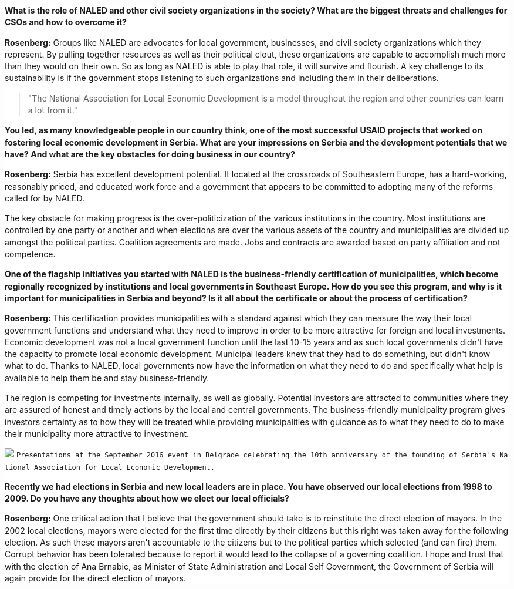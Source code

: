**What is the role of NALED and other civil society organizations in the society? What are the biggest threats and challenges for CSOs and how to overcome it?**

**Rosenberg:** Groups like NALED are advocates for local government, businesses, and civil society organizations which they represent. By pulling together resources as well as their political clout, these organizations are capable to accomplish much more than they would on their own. So as long as NALED is able to play that role, it will survive and flourish. A key challenge to its sustainability is if the government stops listening to such organizations and including them in their deliberations.

> "The National Association for Local Economic Development is a model throughout the region and other countries can learn a lot from it."

**You led, as many knowledgeable people in our country think, one of the most successful USAID projects that worked on fostering local economic development in Serbia. What are your impressions on Serbia and the development potentials that we have? And what are the key obstacles for doing business in our country?**

**Rosenberg:** Serbia has excellent development potential. It located at the crossroads of Southeastern Europe, has a hard-working, reasonably priced, and educated work force and a government that appears to be committed to adopting many of the reforms called for by NALED.

The key obstacle for making progress is the over-politicization of the various institutions in the country. Most institutions are controlled by one party or another and when elections are over the various assets of the country and municipalities are divided up amongst the political parties. Coalition agreements are made. Jobs and contracts are awarded based on party affiliation and not competence.

**One of the flagship initiatives you started with NALED is the business-friendly certification of municipalities, which become regionally recognized by institutions and local governments in Southeast Europe. How do you see this program, and why is it important for municipalities in Serbia and beyond? Is it all about the certificate or about the process of certification?**

**Rosenberg:** This certification provides municipalities with a standard against which they can measure the way their local government functions and understand what they need to improve in order to be more attractive for foreign and local investments. Economic development was not a local government function until the last 10-15 years and as such local governments didn't have the capacity to promote local economic development. Municipal leaders knew that they had to do something, but didn't know what to do. Thanks to NALED, local governments now have the information on what they need to do and specifically what help is available to help them be and stay business-friendly.

The region is competing for investments internally, as well as globally. Potential investors are attracted to communities where they are assured of honest and timely actions by the local and central governments. The business-friendly municipality program gives investors certainty as to how they will be treated while providing municipalities with guidance as to what they need to do to make their municipality more attractive to investment.

![][7]
`Presentations at the September 2016 event in Belgrade celebrating the 10th anniversary of the founding of Serbia's National Association for Local Economic Development.`

**Recently we had elections in Serbia and new local leaders are in place. You have observed our local elections from 1998 to 2009. Do you have any thoughts about how we elect our local officials?**

**Rosenberg:** One critical action that I believe that the government should take is to reinstitute the direct election of mayors. In the 2002 local elections, mayors were elected for the first time directly by their citizens but this right was taken away for the following election. As such these mayors aren't accountable to the citizens but to the political parties which selected (and can fire) them. Corrupt behavior has been tolerated because to report it would lead to the collapse of a governing coalition. I hope and trust that with the election of Ana Brnabic, as Minister of State Administration and Local Self Government, the Government of Serbia will again provide for the direct election of mayors.


[1]: http://naled.rs/download/Monografija-ENG-web.pdf
[2]: /news/ten-years-and-counting-serbia-local-economic-development-association-throws
[3]: https://issuu.com/cordmagazines/docs/10_years_of_naled_celebrating_refor?e=9502342/40200503
[4]: /our-work/projects/serbia%E2%80%94local-government-reform-program-slgrp
[5]: https://assetify-dai.com/news/DAI-NEWS----Serbia-NALED-Rosenberg_1.jpg
[6]: https://assetify-dai.com/news/DAI-News----Rosenberg-interview_0.jpg
[7]: https://assetify-dai.com/news/DAI-News----Rosenberg-interview-3.jpg
